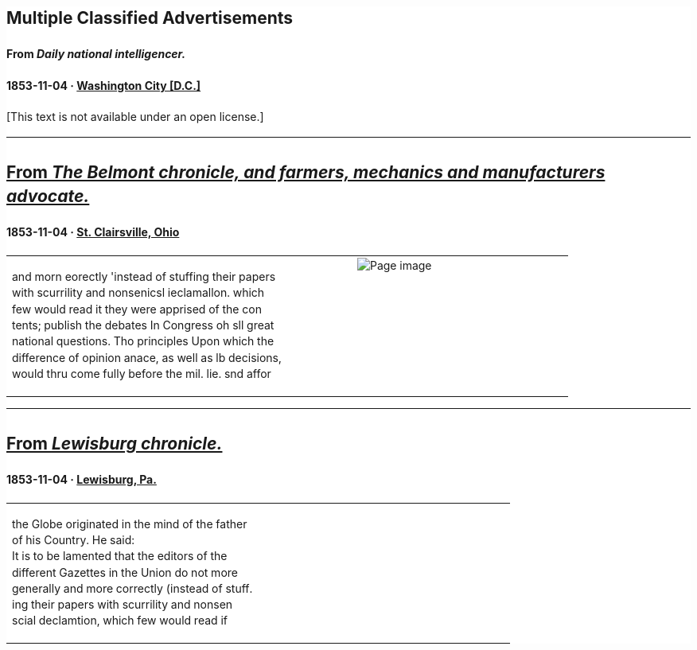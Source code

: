 
## Multiple Classified Advertisements

#### From _Daily national intelligencer._

#### 1853-11-04 &middot; [Washington City [D.C.]](http://dbpedia.org/resource/Washington%2C_D.C.)

[This text is not available under an open license.]

---

## [From _The Belmont chronicle, and farmers, mechanics and manufacturers advocate._](https://www.loc.gov/resource/sn84028479/1853-11-04/ed-1/?sp=3)

#### 1853-11-04 &middot; [St. Clairsville, Ohio](http://dbpedia.org/resource/St._Clairsville%2C_Ohio)

<table style="width: 100%;"><tr><td style="width: 50%">

  
and morn eorectly &#x27;instead of stuffing their papers  
with scurrility and nonsenicsl ieclamallon. which  
few would read it they were apprised of the con­  
tents; publish the debates In Congress oh sll great  
national questions. Tho principles Upon which the  
difference of opinion anace, as well as lb decisions,  
would thru come fully before the mil. lie. snd affor
</td><td style="width: 50%; max-height: 75%; margin: auto; display: block;">
<img alt="Page image" src="https://tile.loc.gov/image-services/iiif/service:ndnp:ohi:batch_ohi_feste_ver01:data:sn84028479:0028077537A:1853110401:0193/pct:56.271937927212264,11.282866223634787,12.636246074265657,2.889338341519792/!600,600/0/default.jpg"/>
</td>
</tr></table>

---

## [From _Lewisburg chronicle._](https://www.loc.gov/resource/sn85055197/1853-11-04/ed-1/?sp=1)

#### 1853-11-04 &middot; [Lewisburg, Pa.](http://dbpedia.org/resource/Lewisburg%2C_Pennsylvania)

<table style="width: 100%;"><tr><td style="width: 50%">

  
the Globe originated in the mind of the father  
of his Country. He said:  
It is to be lamented that the editors of the  
different Gazettes in the Union do not more  
generally and more correctly (instead of stuff.­  
ing their papers with scurrility and nonsen­  
scial declamtion, which few would read if  
  